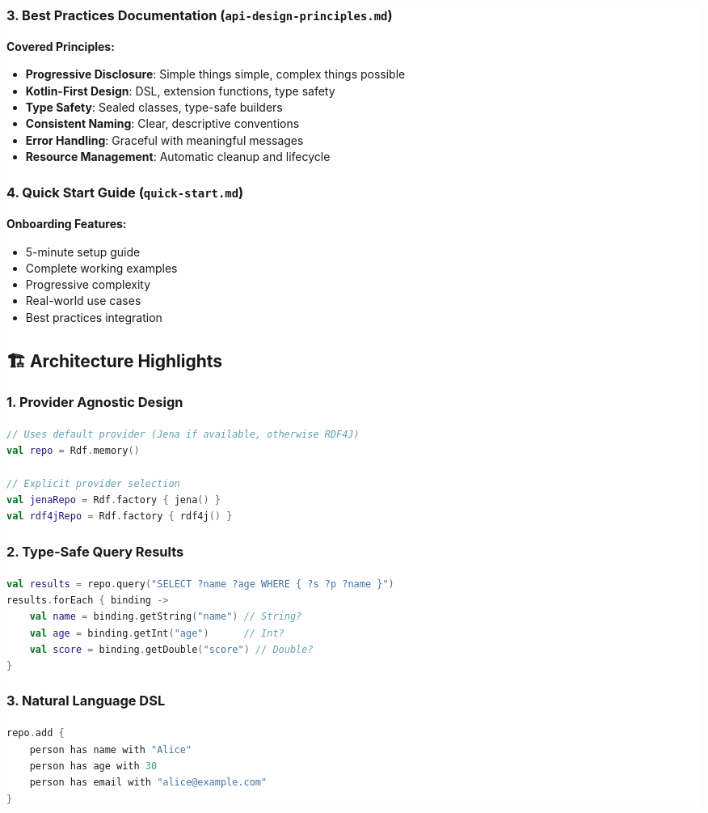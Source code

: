 ### 3. **Best Practices Documentation** (`api-design-principles.md`)

**Covered Principles:**
- **Progressive Disclosure**: Simple things simple, complex things possible
- **Kotlin-First Design**: DSL, extension functions, type safety
- **Type Safety**: Sealed classes, type-safe builders
- **Consistent Naming**: Clear, descriptive conventions
- **Error Handling**: Graceful with meaningful messages
- **Resource Management**: Automatic cleanup and lifecycle

### 4. **Quick Start Guide** (`quick-start.md`)

**Onboarding Features:**
- 5-minute setup guide
- Complete working examples
- Progressive complexity
- Real-world use cases
- Best practices integration

## 🏗️ Architecture Highlights

### 1. **Provider Agnostic Design**
```kotlin
// Uses default provider (Jena if available, otherwise RDF4J)
val repo = Rdf.memory()

// Explicit provider selection
val jenaRepo = Rdf.factory { jena() }
val rdf4jRepo = Rdf.factory { rdf4j() }
```

### 2. **Type-Safe Query Results**
```kotlin
val results = repo.query("SELECT ?name ?age WHERE { ?s ?p ?name }")
results.forEach { binding ->
    val name = binding.getString("name") // String?
    val age = binding.getInt("age")      // Int?
    val score = binding.getDouble("score") // Double?
}
```

### 3. **Natural Language DSL**
```kotlin
repo.add {
    person has name with "Alice"
    person has age with 30
    person has email with "alice@example.com"
}
```
